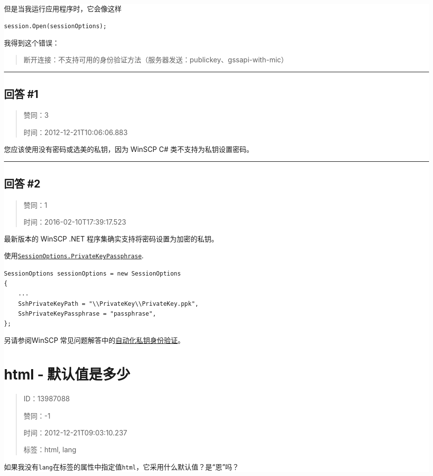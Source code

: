 但是当我运行应用程序时，它会像这样

```
session.Open(sessionOptions); 
```

我得到这个错误：

> 断开连接：不支持可用的身份验证方法（服务器发送：publickey、gssapi-with-mic）

* * *

## 回答 #1

> 赞同：3
> 
> 时间：2012-12-21T10:06:06.883

您应该使用没有密码或选美的私钥，因为 WinSCP C# 类不支持为私钥设置密码。

* * *

## 回答 #2

> 赞同：1
> 
> 时间：2016-02-10T17:39:17.523

最新版本的 WinSCP .NET 程序集确实支持将密码设置为加密的私钥。

使用[`SessionOptions.PrivateKeyPassphrase`](https://winscp.net/eng/docs/library_sessionoptions#privatekeypassphrase).

```
SessionOptions sessionOptions = new SessionOptions
{
    ...
    SshPrivateKeyPath = "\\PrivateKey\\PrivateKey.ppk",
    SshPrivateKeyPassphrase = "passphrase",
}; 
```

另请参阅WinSCP 常见问题解答中的[自动化私钥身份验证](https://winscp.net/eng/docs/faq_passphrase#automating)。

# html - 默认值是多少

> ID：13987088
> 
> 赞同：-1
> 
> 时间：2012-12-21T09:03:10.237
> 
> 标签：html, lang

如果我没有`lang`在标签的属性中指定值`html`，它采用什么默认值？是“恩”吗？
